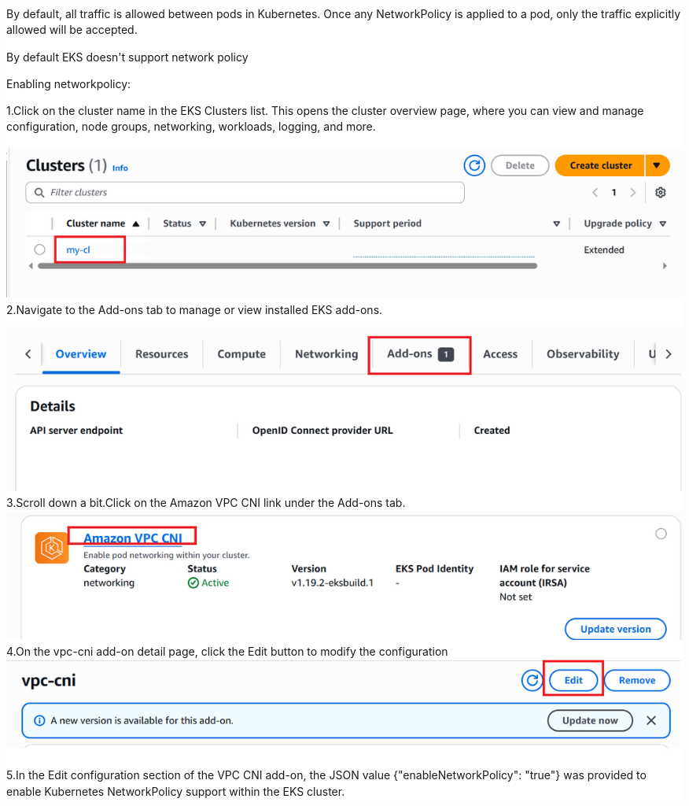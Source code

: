 By default, all traffic is allowed between pods in Kubernetes. Once any NetworkPolicy is applied to a pod, only the traffic explicitly allowed will be accepted.

By default EKS doesn't support network policy 

Enabling networkpolicy:

1.Click on the cluster name  in the EKS Clusters list. This opens the cluster overview page, where you can view and manage configuration, node groups, networking, workloads, logging, and more.
![alt text](.\images\k8s-54.png)
2.Navigate to the Add-ons tab to manage or view installed EKS add-ons.
![alt text](.\images\k8s-55.png)
3.Scroll down a bit.Click on the Amazon VPC CNI link under the Add-ons tab. 
![alt text](.\images\k8s-56.png)
4.On the vpc-cni add-on detail page, click the Edit button to modify the configuration 
![alt text](.\images\k8s-57.png)
5.In the Edit configuration section of the VPC CNI add-on, the JSON value {"enableNetworkPolicy": "true"} was provided to enable Kubernetes NetworkPolicy support within the EKS cluster.